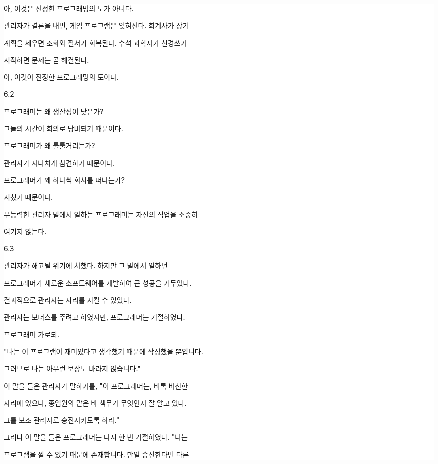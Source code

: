     

 아, 이것은 진정한 프로그래밍의 도가 아니다. 
    

 관리자가 결론을 내면, 게임 프로그램은 잊혀진다. 회계사가 장기 
    
 계획을 세우면 조화와 질서가 회복된다. 수석 과학자가 신경쓰기 
    
 시작하면 문제는 곧 해결된다. 

    

 아, 이것이 진정한 프로그래밍의 도이다. 
    

 6.2 


 프로그래머는 왜 생산성이 낮은가? 
    
 그들의 시간이 회의로 낭비되기 때문이다. 
    
    

 프로그래머가 왜 툴툴거리는가? 
    
 관리자가 지나치게 참견하기 때문이다. 
    

 프로그래머가 왜 하나씩 회사를 떠나는가? 
    
 지쳤기 때문이다. 
    

 무능력한 관리자 밑에서 일하는 프로그래머는 자신의 직업을 소중히 
    
 여기지 않는다. 

 6.3 

 관리자가 해고될 위기에 쳐했다. 하지만 그 밑에서 일하던 
    
 프로그래머가 새로운 소프트웨어를 개발하여 큰 성공을 거두었다. 
    
 결과적으로 관리자는 자리를 지킬 수 있었다. 
    

 관리자는 보너스를 주려고 하였지만, 프로그래머는 거절하였다. 
    
 프로그래머 가로되. 
    
 "나는 이 프로그램이 재미있다고 생각했기 때문에 작성했을 뿐입니다. 
    
 그러므로 나는 아무런 보상도 바라지 않습니다." 

    

 이 말을 들은 관리자가 말하기를, "이 프로그래머는, 비록 비천한 
    
 자리에 있으나, 종업원의 맡은 바 책무가 무엇인지 잘 알고 있다. 
    
 그를 보조 관리자로 승진시키도록 하라." 

    

 그러나 이 말을 들은 프로그래머는 다시 한 번 거절하였다. "나는 
    
 프로그램을 짤 수 있기 때문에 존재합니다. 만일 승진한다면 다른 
    
